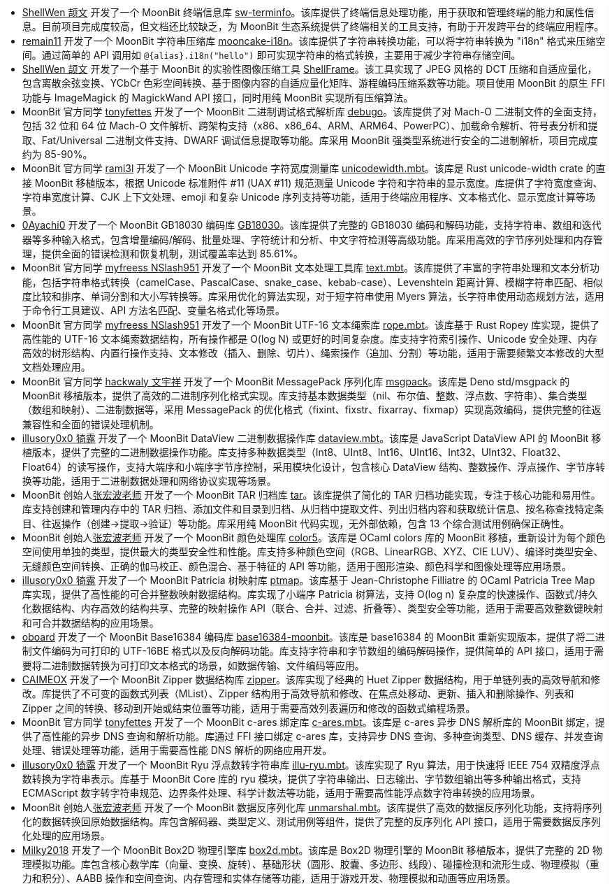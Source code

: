 - [ShellWen 颉文](https://github.com/ShellWen) 开发了一个 MoonBit 终端信息库 [sw-terminfo](https://github.com/moonbit-community/sw-terminfo)。该库提供了终端信息处理功能，用于获取和管理终端的能力和属性信息。目前项目完成度较高，但文档还比较缺乏，为 MoonBit 生态系统提供了终端相关的工具支持，有助于开发跨平台的终端应用程序。
- [remain11](https://github.com/remain11) 开发了一个 MoonBit 字符串压缩库 [mooncake-i18n](https://github.com/remain11/mooncake-i18n)。该库提供了字符串转换功能，可以将字符串转换为 "i18n" 格式来压缩空间。通过简单的 API 调用如 `@{alias}.i18n("hello")` 即可实现字符串的格式转换，主要用于减少字符串存储空间。
- [ShellWen 颉文](https://github.com/ShellWen) 开发了一个基于 MoonBit 的实验性图像压缩工具 [ShellFrame](https://github.com/moonbit-community/ShellFrame)。该工具实现了 JPEG 风格的 DCT 压缩和自适应量化，包含离散余弦变换、YCbCr 色彩空间转换、基于图像内容的自适应量化矩阵、游程编码压缩系数等功能。项目使用 MoonBit 的原生 FFI 功能与 ImageMagick 的 MagickWand API 接口，同时用纯 MoonBit 实现所有压缩算法。
- MoonBit 官方同学 [tonyfettes](https://github.com/tonyfettes) 开发了一个 MoonBit 二进制调试格式解析库 [debugo](https://github.com/moonbit-community/debugo)。该库提供了对 Mach-O 二进制文件的全面支持，包括 32 位和 64 位 Mach-O 文件解析、跨架构支持（x86、x86_64、ARM、ARM64、PowerPC）、加载命令解析、符号表分析和提取、Fat/Universal 二进制文件支持、DWARF 调试信息提取等功能。库采用 MoonBit 强类型系统进行安全的二进制解析，项目完成度约为 85-90%。
- MoonBit 官方同学 [rami3l](https://github.com/rami3l) 开发了一个 MoonBit Unicode 字符宽度测量库 [unicodewidth.mbt](https://github.com/moonbit-community/unicodewidth.mbt)。该库是 Rust unicode-width crate 的直接 MoonBit 移植版本，根据 Unicode 标准附件 #11 (UAX #11) 规范测量 Unicode 字符和字符串的显示宽度。库提供了字符宽度查询、字符串宽度计算、CJK 上下文处理、emoji 和复杂 Unicode 序列支持等功能，适用于终端应用程序、文本格式化、显示宽度计算等场景。
- [0Ayachi0](https://github.com/0Ayachi0) 开发了一个 MoonBit GB18030 编码库 [GB18030](https://github.com/moonbit-community/GB18030)。该库提供了完整的 GB18030 编码和解码功能，支持字符串、数组和迭代器等多种输入格式，包含增量编码/解码、批量处理、字符统计和分析、中文字符检测等高级功能。库采用高效的字节序列处理和内存管理，提供全面的错误检测和恢复机制，测试覆盖率达到 85.61%。
- MoonBit 官方同学 [myfreess NSlash951](https://github.com/myfreess) 开发了一个 MoonBit 文本处理工具库 [text.mbt](https://github.com/moonbit-community/text.mbt)。该库提供了丰富的字符串处理和文本分析功能，包括字符串格式转换（camelCase、PascalCase、snake_case、kebab-case）、Levenshtein 距离计算、模糊字符串匹配、相似度比较和排序、单词分割和大小写转换等。库采用优化的算法实现，对于短字符串使用 Myers 算法，长字符串使用动态规划方法，适用于命令行工具建议、API 方法名匹配、变量名格式化等场景。
- MoonBit 官方同学 [myfreess NSlash951](https://github.com/myfreess) 开发了一个 MoonBit UTF-16 文本绳索库 [rope.mbt](https://github.com/moonbit-community/rope.mbt)。该库基于 Rust Ropey 库实现，提供了高性能的 UTF-16 文本绳索数据结构，所有操作都是 O(log N) 或更好的时间复杂度。库支持字符索引操作、Unicode 安全处理、内存高效的树形结构、内置行操作支持、文本修改（插入、删除、切片）、绳索操作（追加、分割）等功能，适用于需要频繁文本修改的大型文档处理应用。
- MoonBit 官方同学 [hackwaly 文宇祥](https://github.com/hackwaly) 开发了一个 MoonBit MessagePack 序列化库 [msgpack](https://github.com/moonbit-community/msgpack)。该库是 Deno std/msgpack 的 MoonBit 移植版本，提供了高效的二进制序列化格式实现。库支持基本数据类型（nil、布尔值、整数、浮点数、字符串）、集合类型（数组和映射）、二进制数据等，采用 MessagePack 的优化格式（fixint、fixstr、fixarray、fixmap）实现高效编码，提供完整的往返兼容性和全面的错误处理机制。
- [illusory0x0 猗露](https://github.com/illusory0x0) 开发了一个 MoonBit DataView 二进制数据操作库 [dataview.mbt](https://github.com/moonbit-community/dataview.mbt)。该库是 JavaScript DataView API 的 MoonBit 移植版本，提供了完整的二进制数据操作功能。库支持多种数据类型（Int8、UInt8、Int16、UInt16、Int32、UInt32、Float32、Float64）的读写操作，支持大端序和小端序字节序控制，采用模块化设计，包含核心 DataView 结构、整数操作、浮点操作、字节序转换等功能，适用于二进制数据处理和网络协议实现等场景。
- MoonBit 创始人[张宏波老师](https://github.com/bobzhang) 开发了一个 MoonBit TAR 归档库 [tar](https://github.com/moonbit-community/tar)。该库提供了简化的 TAR 归档功能实现，专注于核心功能和易用性。库支持创建和管理内存中的 TAR 归档、添加文件和目录到归档、从归档中提取文件、列出归档内容和获取统计信息、按名称查找特定条目、往返操作（创建→提取→验证）等功能。库采用纯 MoonBit 代码实现，无外部依赖，包含 13 个综合测试用例确保正确性。
- MoonBit 创始人[张宏波老师](https://github.com/bobzhang) 开发了一个 MoonBit 颜色处理库 [color5](https://github.com/moonbit-community/color5)。该库是 OCaml colors 库的 MoonBit 移植，重新设计为每个颜色空间使用单独的类型，提供最大的类型安全性和性能。库支持多种颜色空间（RGB、LinearRGB、XYZ、CIE LUV）、编译时类型安全、无缝颜色空间转换、正确的伽马校正、颜色混合、基于特征的 API 等功能，适用于图形渲染、颜色科学和图像处理等应用场景。
- [illusory0x0 猗露](https://github.com/illusory0x0) 开发了一个 MoonBit Patricia 树映射库 [ptmap](https://github.com/moonbit-community/ptmap)。该库基于 Jean-Christophe Filliatre 的 OCaml Patricia Tree Map 库实现，提供了高性能的可合并整数映射数据结构。库实现了小端序 Patricia 树算法，支持 O(log n) 复杂度的快速操作、函数式/持久化数据结构、内存高效的结构共享、完整的映射操作 API（联合、合并、过滤、折叠等）、类型安全等功能，适用于需要高效整数键映射和可合并数据结构的应用场景。
- [oboard](https://github.com/oboard) 开发了一个 MoonBit Base16384 编码库 [base16384-moonbit](https://github.com/oboard/base16384-moonbit)。该库是 base16384 的 MoonBit 重新实现版本，提供了将二进制文件编码为可打印的 UTF-16BE 格式以及反向解码功能。库支持字符串和字节数组的编码解码操作，提供简单的 API 接口，适用于需要将二进制数据转换为可打印文本格式的场景，如数据传输、文件编码等应用。
- [CAIMEOX](https://github.com/CAIMEOX) 开发了一个 MoonBit Zipper 数据结构库 [zipper](https://github.com/CAIMEOX/zipper)。该库实现了经典的 Huet Zipper 数据结构，用于单链列表的高效导航和修改。库提供了不可变的函数式列表（MList）、Zipper 结构用于高效导航和修改、在焦点处移动、更新、插入和删除操作、列表和 Zipper 之间的转换、移动到开始或结束位置等功能，适用于需要高效列表遍历和修改的函数式编程场景。
- MoonBit 官方同学 [tonyfettes](https://github.com/tonyfettes) 开发了一个 MoonBit c-ares 绑定库 [c-ares.mbt](https://github.com/tonyfettes/c-ares.mbt)。该库是 c-ares 异步 DNS 解析库的 MoonBit 绑定，提供了高性能的异步 DNS 查询和解析功能。库通过 FFI 接口绑定 c-ares 库，支持异步 DNS 查询、多种查询类型、DNS 缓存、并发查询处理、错误处理等功能，适用于需要高性能 DNS 解析的网络应用开发。
- [illusory0x0 猗露](https://github.com/illusory0x0) 开发了一个 MoonBit Ryu 浮点数转字符串库 [illu-ryu.mbt](https://github.com/illusory0x0/illu-ryu.mbt)。该库实现了 Ryu 算法，用于快速将 IEEE 754 双精度浮点数转换为字符串表示。库基于 MoonBit Core 库的 ryu 模块，提供了字符串输出、日志输出、字节数组输出等多种输出格式，支持 ECMAScript 数字转字符串规范、边界条件处理、科学计数法等功能，适用于需要高性能浮点数字符串转换的应用场景。
- MoonBit 创始人[张宏波老师](https://github.com/bobzhang) 开发了一个 MoonBit 数据反序列化库 [unmarshal.mbt](https://github.com/bobzhang/unmarshal.mbt)。该库提供了高效的数据反序列化功能，支持将序列化的数据转换回原始数据结构。库包含解码器、类型定义、测试用例等组件，提供了完整的反序列化 API 接口，适用于需要数据反序列化处理的应用场景。
- [Milky2018](https://github.com/Milky2018) 开发了一个 MoonBit Box2D 物理引擎库 [box2d.mbt](https://github.com/Milky2018/box2d.mbt)。该库是 Box2D 物理引擎的 MoonBit 移植版本，提供了完整的 2D 物理模拟功能。库包含核心数学库（向量、变换、旋转）、基础形状（圆形、胶囊、多边形、线段）、碰撞检测和流形生成、物理模拟（重力和积分）、AABB 操作和空间查询、内存管理和实体存储等功能，适用于游戏开发、物理模拟和动画等应用场景。